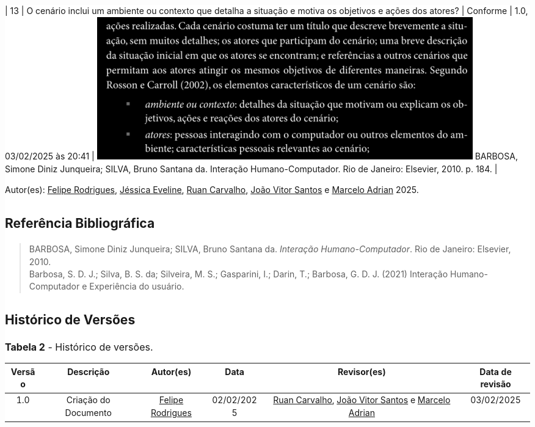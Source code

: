 | 13   | O cenário inclui um ambiente ou contexto que detalha a situação e motiva os objetivos e ações dos atores? | Conforme | 1.0, 03/02/2025 às 20:41 | ![13](../../../assets/referenciasLista/entrega08/verificacaoCenarios/pergunta13Cenarios.png) BARBOSA, Simone Diniz Junqueira; SILVA, Bruno Santana da. Interação Humano-Computador. Rio de Janeiro: Elsevier, 2010. p. 184. |

Autor(es): [Felipe Rodrigues](https://github.com/felipeJRdev), [Jéssica Eveline](https://github.com/xzxjese), [Ruan Carvalho](https://github.com/Ruan-Carvalho), [João Vitor Santos](https://github.com/Jauzimm) e [Marcelo Adrian](https://github.com/Marcelo-Adrian) 2025.

## Referência Bibliográfica

> BARBOSA, Simone Diniz Junqueira; SILVA, Bruno Santana da. *Interação Humano-Computador*. Rio de Janeiro: Elsevier, 2010.  
> Barbosa, S. D. J.; Silva, B. S. da; Silveira, M. S.; Gasparini, I.; Darin, T.; Barbosa, G. D. J. (2021) Interação Humano-Computador e Experiência do usuário.

## Histórico de Versões

<font size="3"><p style="text-align: left">**Tabela 2** - Histórico de versões.</p></font>

| Versão | Descrição | Autor(es) | Data | Revisor(es) | Data de revisão |
| :----: | :-------: | :-------: | :--: | :-------------------------------: | :-------------: |
|  1.0   | Criação do Documento | [Felipe Rodrigues](https://github.com/felipeJRdev) | 02/02/2025 | [Ruan Carvalho](https://github.com/Ruan-Carvalho), [João Vitor Santos](https://github.com/Jauzimm) e [Marcelo Adrian](https://github.com/Marcelo-Adrian) | 03/02/2025 |